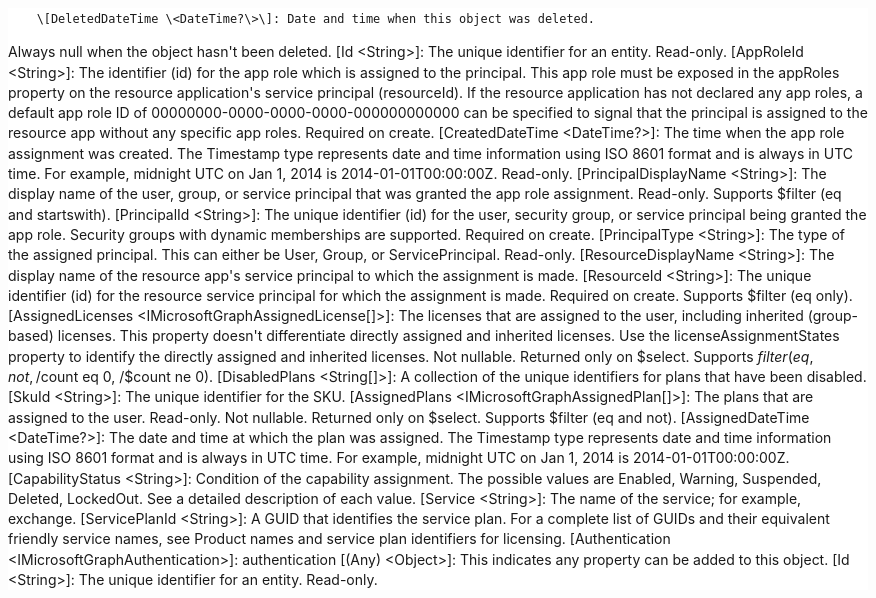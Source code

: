         \[DeletedDateTime \<DateTime?\>\]: Date and time when this object was deleted.
Always null when the object hasn't been deleted.
        \[Id \<String\>\]: The unique identifier for an entity.
Read-only.
        \[AppRoleId \<String\>\]: The identifier (id) for the app role which is assigned to the principal.
This app role must be exposed in the appRoles property on the resource application's service principal (resourceId).
If the resource application has not declared any app roles, a default app role ID of 00000000-0000-0000-0000-000000000000 can be specified to signal that the principal is assigned to the resource app without any specific app roles.
Required on create.
        \[CreatedDateTime \<DateTime?\>\]: The time when the app role assignment was created.
The Timestamp type represents date and time information using ISO 8601 format and is always in UTC time.
For example, midnight UTC on Jan 1, 2014 is 2014-01-01T00:00:00Z.
Read-only.
        \[PrincipalDisplayName \<String\>\]: The display name of the user, group, or service principal that was granted the app role assignment.
Read-only.
Supports $filter (eq and startswith).
        \[PrincipalId \<String\>\]: The unique identifier (id) for the user, security group, or service principal being granted the app role.
Security groups with dynamic memberships are supported.
Required on create.
        \[PrincipalType \<String\>\]: The type of the assigned principal.
This can either be User, Group, or ServicePrincipal.
Read-only.
        \[ResourceDisplayName \<String\>\]: The display name of the resource app's service principal to which the assignment is made.
        \[ResourceId \<String\>\]: The unique identifier (id) for the resource service principal for which the assignment is made.
Required on create.
Supports $filter (eq only).
      \[AssignedLicenses \<IMicrosoftGraphAssignedLicense\[\]\>\]: The licenses that are assigned to the user, including inherited (group-based) licenses.
This property doesn't differentiate directly assigned and inherited licenses.
Use the licenseAssignmentStates property to identify the directly assigned and inherited licenses. 
Not nullable.
Returned only on $select.
Supports $filter (eq, not, /$count eq 0, /$count ne 0).
        \[DisabledPlans \<String\[\]\>\]: A collection of the unique identifiers for plans that have been disabled.
        \[SkuId \<String\>\]: The unique identifier for the SKU.
      \[AssignedPlans \<IMicrosoftGraphAssignedPlan\[\]\>\]: The plans that are assigned to the user.
Read-only.
Not nullable.
Returned only on $select.
Supports $filter (eq and not).
        \[AssignedDateTime \<DateTime?\>\]: The date and time at which the plan was assigned.
The Timestamp type represents date and time information using ISO 8601 format and is always in UTC time.
For example, midnight UTC on Jan 1, 2014 is 2014-01-01T00:00:00Z.
        \[CapabilityStatus \<String\>\]: Condition of the capability assignment.
The possible values are Enabled, Warning, Suspended, Deleted, LockedOut.
See a detailed description of each value.
        \[Service \<String\>\]: The name of the service; for example, exchange.
        \[ServicePlanId \<String\>\]: A GUID that identifies the service plan.
For a complete list of GUIDs and their equivalent friendly service names, see Product names and service plan identifiers for licensing.
      \[Authentication \<IMicrosoftGraphAuthentication\>\]: authentication
        \[(Any) \<Object\>\]: This indicates any property can be added to this object.
        \[Id \<String\>\]: The unique identifier for an entity.
Read-only.
